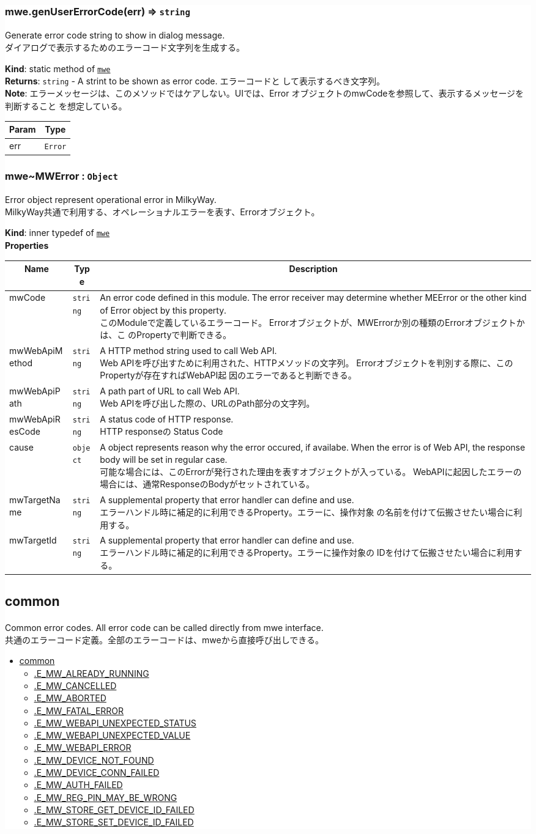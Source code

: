 <a name="module_mwe.genUserErrorCode"></a>

### mwe.genUserErrorCode(err) ⇒ <code>string</code>
Generate error code string to show in dialog message.
<br>
ダイアログで表示するためのエラーコード文字列を生成する。

**Kind**: static method of <code>[mwe](#module_mwe)</code>  
**Returns**: <code>string</code> - A strint to be shown as error code. エラーコードと
  して表示するべき文字列。  
**Note**: エラーメッセージは、このメソッドではケアしない。UIでは、Error
  オブジェクトのmwCodeを参照して、表示するメッセージを判断すること
  を想定している。  

| Param | Type |
| --- | --- |
| err | <code>Error</code> | 

<a name="module_mwe..MWError"></a>

### mwe~MWError : <code>Object</code>
Error object represent operational error in MilkyWay.
<br>
MilkyWay共通で利用する、オペレーショナルエラーを表す、Errorオブジェクト。

**Kind**: inner typedef of <code>[mwe](#module_mwe)</code>  
**Properties**

| Name | Type | Description |
| --- | --- | --- |
| mwCode | <code>string</code> | An error code defined in this module. The   error receiver may determine whether MEError or the other kind of   Error object by this property.   <br>   このModuleで定義しているエラーコード。   Errorオブジェクトが、MWErrorか別の種類のErrorオブジェクトかは、こ   のPropertyで判断できる。 |
| mwWebApiMethod | <code>string</code> | A HTTP method string used to call   Web API.    <br>   Web APIを呼び出すために利用された、HTTPメソッドの文字列。   Errorオブジェクトを判別する際に、このPropertyが存在すればWebAPI起   因のエラーであると判断できる。 |
| mwWebApiPath | <code>string</code> | A path part of URL to call Web API.   <br>   Web APIを呼び出した際の、URLのPath部分の文字列。 |
| mwWebApiResCode | <code>string</code> | A status code of HTTP response.   <br>   HTTP responseの Status Code |
| cause | <code>object</code> | A object represents reason why the error   occured, if availabe. When the error is of Web API, the response   body will be set in regular case.   <br>   可能な場合には、このErrorが発行された理由を表すオブジェクトが入っている。   WebAPIに起因したエラーの場合には、通常ResponseのBodyがセットされている。 |
| mwTargetName | <code>string</code> | A supplemental property that error   handler can define and use.   <br>   エラーハンドル時に補足的に利用できるProperty。エラーに、操作対象   の名前を付けて伝搬させたい場合に利用する。 |
| mwTargetId | <code>string</code> | A supplemental property that error   handler can define and use.   <br>   エラーハンドル時に補足的に利用できるProperty。エラーに操作対象の   IDを付けて伝搬させたい場合に利用する。 |

<a name="module_common"></a>

## common
Common error codes. All error code can be called directly
  from mwe interface.
  <br>
  共通のエラーコード定義。全部のエラーコードは、mweから直接呼び出しできる。


* [common](#module_common)
    * [.E_MW_ALREADY_RUNNING](#module_common.E_MW_ALREADY_RUNNING)
    * [.E_MW_CANCELLED](#module_common.E_MW_CANCELLED)
    * [.E_MW_ABORTED](#module_common.E_MW_ABORTED)
    * [.E_MW_FATAL_ERROR](#module_common.E_MW_FATAL_ERROR)
    * [.E_MW_WEBAPI_UNEXPECTED_STATUS](#module_common.E_MW_WEBAPI_UNEXPECTED_STATUS)
    * [.E_MW_WEBAPI_UNEXPECTED_VALUE](#module_common.E_MW_WEBAPI_UNEXPECTED_VALUE)
    * [.E_MW_WEBAPI_ERROR](#module_common.E_MW_WEBAPI_ERROR)
    * [.E_MW_DEVICE_NOT_FOUND](#module_common.E_MW_DEVICE_NOT_FOUND)
    * [.E_MW_DEVICE_CONN_FAILED](#module_common.E_MW_DEVICE_CONN_FAILED)
    * [.E_MW_AUTH_FAILED](#module_common.E_MW_AUTH_FAILED)
    * [.E_MW_REG_PIN_MAY_BE_WRONG](#module_common.E_MW_REG_PIN_MAY_BE_WRONG)
    * [.E_MW_STORE_GET_DEVICE_ID_FAILED](#module_common.E_MW_STORE_GET_DEVICE_ID_FAILED)
    * [.E_MW_STORE_SET_DEVICE_ID_FAILED](#module_common.E_MW_STORE_SET_DEVICE_ID_FAILED)